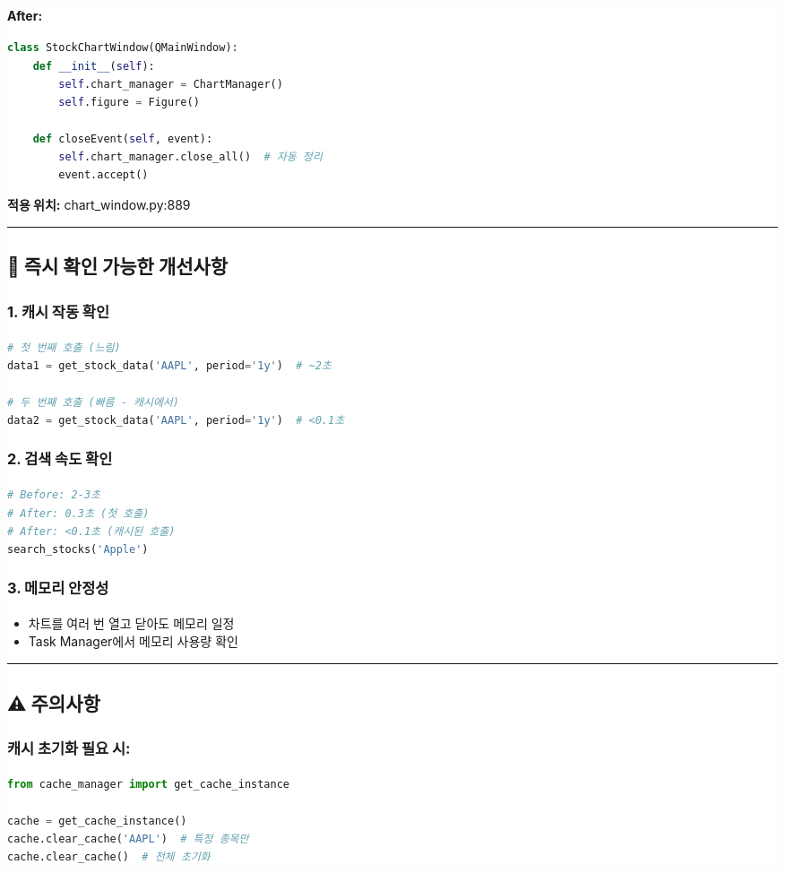 **After:**
```python
class StockChartWindow(QMainWindow):
    def __init__(self):
        self.chart_manager = ChartManager()
        self.figure = Figure()

    def closeEvent(self, event):
        self.chart_manager.close_all()  # 자동 정리
        event.accept()
```

**적용 위치:** chart_window.py:889

---

## 🎯 즉시 확인 가능한 개선사항

### 1. 캐시 작동 확인
```python
# 첫 번째 호출 (느림)
data1 = get_stock_data('AAPL', period='1y')  # ~2초

# 두 번째 호출 (빠름 - 캐시에서)
data2 = get_stock_data('AAPL', period='1y')  # <0.1초
```

### 2. 검색 속도 확인
```python
# Before: 2-3초
# After: 0.3초 (첫 호출)
# After: <0.1초 (캐시된 호출)
search_stocks('Apple')
```

### 3. 메모리 안정성
- 차트를 여러 번 열고 닫아도 메모리 일정
- Task Manager에서 메모리 사용량 확인

---

## ⚠️ 주의사항

### 캐시 초기화 필요 시:
```python
from cache_manager import get_cache_instance

cache = get_cache_instance()
cache.clear_cache('AAPL')  # 특정 종목만
cache.clear_cache()  # 전체 초기화
```
